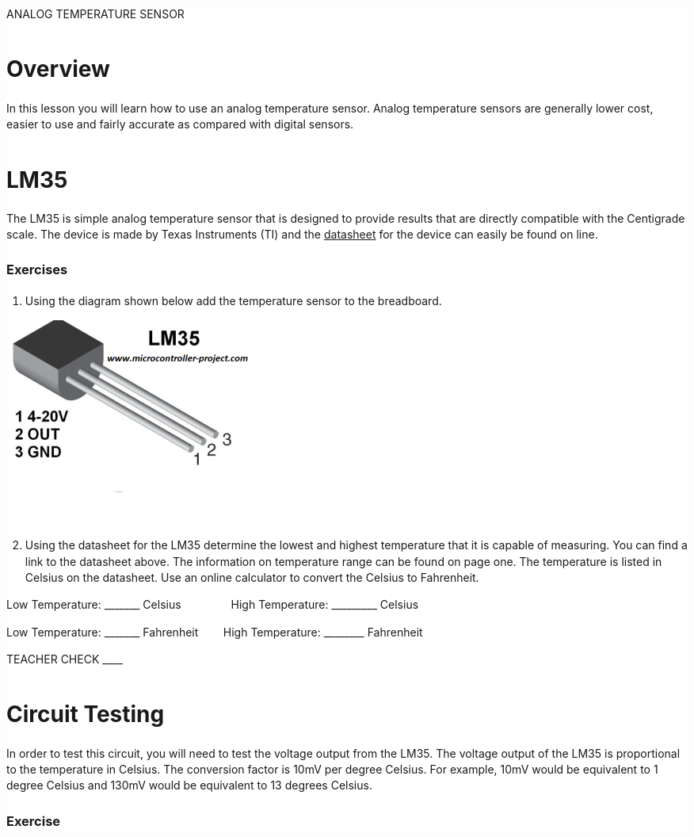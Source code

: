 ANALOG TEMPERATURE SENSOR

# Overview

In this lesson you will learn how to use an analog temperature sensor. Analog temperature sensors are generally lower cost, easier to use and fairly accurate as compared with digital sensors.

# LM35

The LM35 is simple analog temperature sensor that is designed to provide results that are directly compatible with the Centigrade scale. The device is made by Texas Instruments (TI) and the [datasheet](https://www.google.com/url?q=http://www.ti.com/lit/ds/symlink/lm35.pdf&sa=D&ust=1587613174074000) for the device can easily be found on line.

### Exercises

1.  Using the diagram shown below add the temperature sensor to the breadboard.

![](images/image1.png)

                        

2.  Using the datasheet for the LM35 determine the lowest and highest temperature that it is capable of measuring. You can find a link to the datasheet above. The information on temperature range can be found on page one. The temperature is listed in Celsius on the datasheet. Use an online calculator to convert the Celsius to Fahrenheit.

Low Temperature: \_\_\_\_\_\_\_ Celsius                High Temperature: \_\_\_\_\_\_\_\_\_ Celsius

Low Temperature: \_\_\_\_\_\_\_ Fahrenheit        High Temperature: \_\_\_\_\_\_\_\_ Fahrenheit

TEACHER CHECK \_\_\_\_

# Circuit Testing

In order to test this circuit, you will need to test the voltage output from the LM35. The voltage output of the LM35 is proportional to the temperature in Celsius. The conversion factor is 10mV per degree Celsius. For example, 10mV would be equivalent to 1 degree Celsius and 130mV would be equivalent to 13 degrees Celsius.

### Exercise
